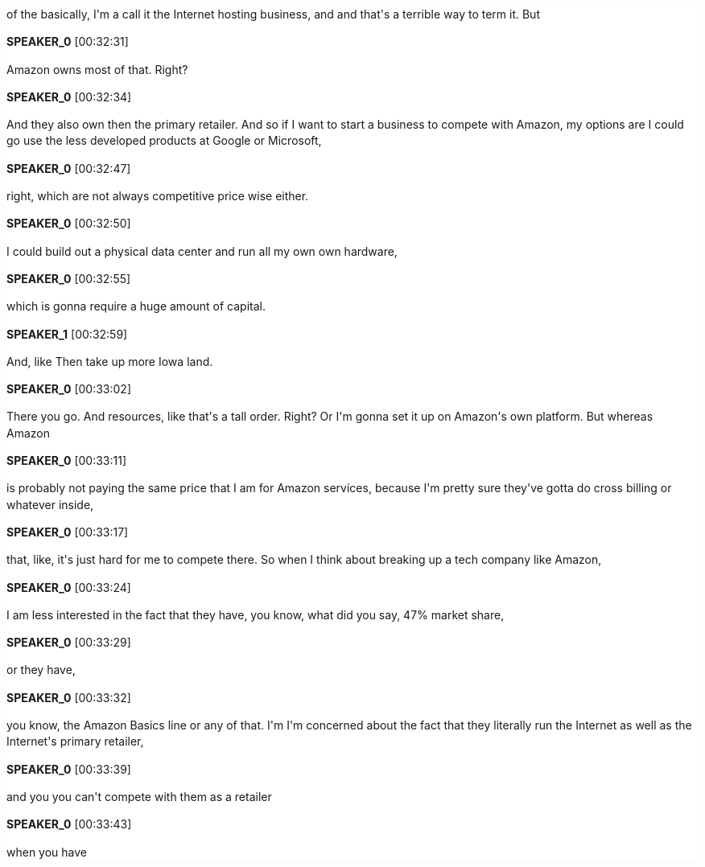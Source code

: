 of the basically, I'm a call it the Internet hosting business, and and that's a terrible way to term it. But

**SPEAKER_0** [00:32:31]

Amazon owns most of that. Right?

**SPEAKER_0** [00:32:34]

And they also own then the primary retailer. And so if I want to start a business to compete with Amazon, my options are I could go use the less developed products at Google or Microsoft,

**SPEAKER_0** [00:32:47]

right, which are not always competitive price wise either.

**SPEAKER_0** [00:32:50]

I could build out a physical data center and run all my own own hardware,

**SPEAKER_0** [00:32:55]

which is gonna require a huge amount of capital.

**SPEAKER_1** [00:32:59]

And, like Then take up more Iowa land.

**SPEAKER_0** [00:33:02]

There you go. And resources, like that's a tall order. Right? Or I'm gonna set it up on Amazon's own platform. But whereas Amazon

**SPEAKER_0** [00:33:11]

is probably not paying the same price that I am for Amazon services, because I'm pretty sure they've gotta do cross billing or whatever inside,

**SPEAKER_0** [00:33:17]

that, like, it's just hard for me to compete there. So when I think about breaking up a tech company like Amazon,

**SPEAKER_0** [00:33:24]

I am less interested in the fact that they have, you know, what did you say, 47% market share,

**SPEAKER_0** [00:33:29]

or they have,

**SPEAKER_0** [00:33:32]

you know, the Amazon Basics line or any of that. I'm I'm concerned about the fact that they literally run the Internet as well as the Internet's primary retailer,

**SPEAKER_0** [00:33:39]

and you you can't compete with them as a retailer

**SPEAKER_0** [00:33:43]

when you have
